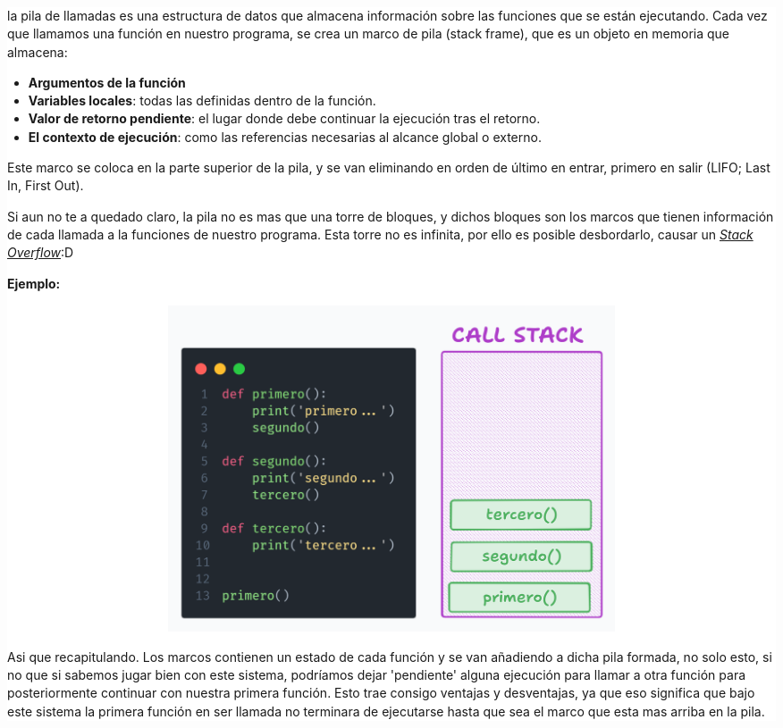la pila de llamadas es una estructura de datos que almacena información sobre las funciones que se están ejecutando. Cada vez que llamamos una función en nuestro programa, se crea un marco de pila (stack frame), que es un objeto en memoria que almacena:

- **Argumentos de la función**
- **Variables locales**: todas las definidas dentro de la función.
- **Valor de retorno pendiente**: el lugar donde debe continuar la ejecución tras el retorno.
- **El contexto de ejecución**: como las referencias necesarias al alcance     global o externo.

Este marco se coloca en la parte superior de la pila, y se van eliminando en orden de último en entrar, primero en salir (LIFO; Last In, First Out).

Si aun no te a quedado claro, la pila no es mas que una torre de bloques, y dichos bloques son los marcos que tienen información de cada llamada a la funciones de nuestro programa. Esta torre no es infinita, por ello es posible desbordarlo, causar un [*Stack Overflow*](https://stackoverflow.com/):D

**Ejemplo:**

<center><img src="./img/imagen_05_1.png" alt="alt" width="500"/></center>

Asi que recapitulando. Los marcos contienen un estado de cada función y se van añadiendo a dicha pila formada, no solo esto, si no que si sabemos jugar bien con este sistema, podríamos dejar 'pendiente' alguna ejecución para llamar a otra función para posteriormente continuar con nuestra primera función. Esto trae consigo ventajas y desventajas, ya que eso significa que bajo este sistema la primera función en ser llamada no terminara de ejecutarse hasta que sea el marco que esta mas arriba en la pila.
